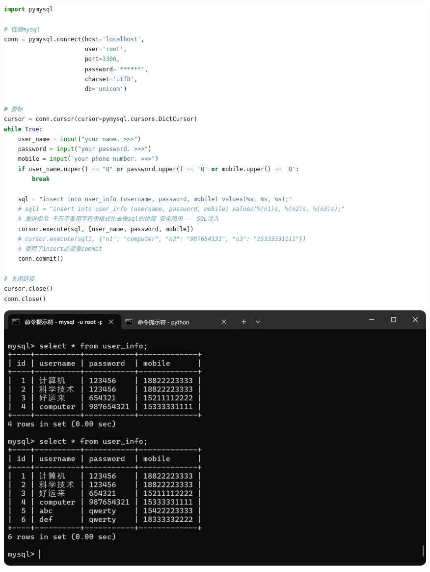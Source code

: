 ```python
import pymysql

# 链接mysql
conn = pymysql.connect(host='localhost',
                       user='root',
                       port=3306,
                       password='******',
                       charset='utf8',
                       db='unicom')

# 游标
cursor = conn.cursor(cursor=pymysql.cursors.DictCursor)
while True:
    user_name = input("your name. >>>")
    password = input("your password. >>>")
    mobile = input("your phone number. >>>")
    if user_name.upper() == "Q" or password.upper() == 'Q' or mobile.upper() == 'Q':
        break

    sql = "insert into user_info (username, password, mobile) values(%s, %s, %s);"
    # sql1 = "insert into user_info (username, password, mobile) values(%(n1)s, %(n2)s, %(n3)s);"
    # 发送指令 千万不要用字符串格式化去做sql的拼接 安全隐患 -- SQL注入
    cursor.execute(sql, [user_name, password, mobile])
    # cursor.execute(sql1, {"n1": "computer", "n2": "987654321", "n3": "15333331111"})
    # 使用了insert必须要commit
    conn.commit()

# 关闭链接
cursor.close()
conn.close()
```

![Clip_2024-06-04_17-03-37](./assets/Clip_2024-06-04_17-03-37.png)
